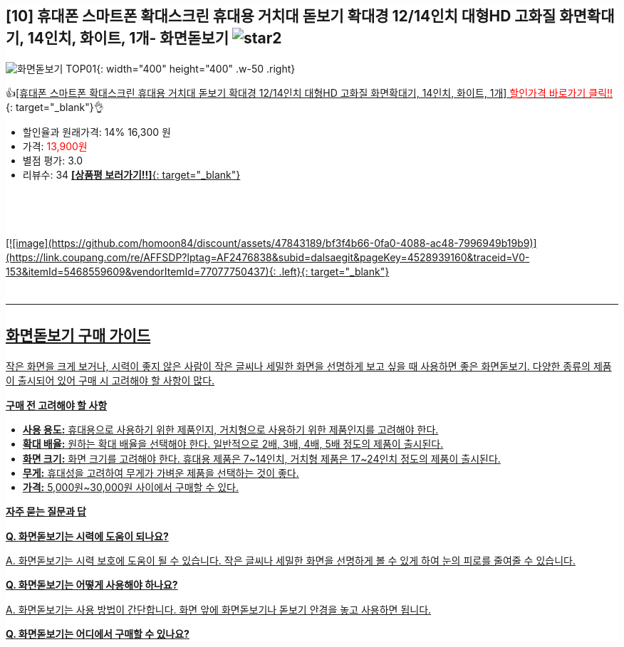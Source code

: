 
        
       
## [10] 휴대폰 스마트폰 확대스크린 휴대용 거치대 돋보기 확대경 12/14인치 대형HD 고화질 화면확대기, 14인치, 화이트, 1개- 화면돋보기  <img width="81" alt="star2" src="https://user-images.githubusercontent.com/78655692/151471960-29c5febe-c509-4c6d-99f4-a2203eb193c5.png">

![화면돋보기 TOP01](https://thumbnail8.coupangcdn.com/thumbnails/remote/230x230ex/image/vendor_inventory/3f4d/41c9eb710c55c35f92a6bca970797c5ce9866d6ee17dfbf83f9b0f8befc2.jpg){: width="400" height="400" .w-50 .right}


👍<a href="https://link.coupang.com/re/AFFSDP?lptag=AF2476838&subid=dalsaegit&pageKey=4528939160&traceid=V0-153&itemId=5468559609&vendorItemId=77077750437">[휴대폰 스마트폰 확대스크린 휴대용 거치대 돋보기 확대경 12/14인치 대형HD 고화질 화면확대기, 14인치, 화이트, 1개]<font color=red> 할인가격 바로가기 클릭!! </font></a>{: target="_blank"}👌
<br>
- 할인율과 원래가격: 14%  16,300   원
- 가격: <span style='color:red'>13,900원</span>
- 별점 평가: 3.0
- 리뷰수: 34 <a href="https://link.coupang.com/re/AFFSDP?lptag=AF2476838&subid=dalsaegit&pageKey=4528939160&traceid=V0-153&itemId=5468559609&vendorItemId=77077750437"> <strong>[상품평 보러가기!!]</strong>{: target="_blank"}
<br>
<br>
<br>
[![image](https://github.com/homoon84/discount/assets/47843189/bf3f4b66-0fa0-4088-ac48-7996949b19b9)](https://link.coupang.com/re/AFFSDP?lptag=AF2476838&subid=dalsaegit&pageKey=4528939160&traceid=V0-153&itemId=5468559609&vendorItemId=77077750437){: .left}{: target="_blank"}
<br>
<br>

---
## 화면돋보기 구매 가이드

작은 화면을 크게 보거나, 시력이 좋지 않은 사람이 작은 글씨나 세밀한 화면을 선명하게 보고 싶을 때 사용하면 좋은 화면돋보기. 다양한 종류의 제품이 출시되어 있어 구매 시 고려해야 할 사항이 많다.

**구매 전 고려해야 할 사항**

* **사용 용도:** 휴대용으로 사용하기 위한 제품인지, 거치형으로 사용하기 위한 제품인지를 고려해야 한다.
* **확대 배율:** 원하는 확대 배율을 선택해야 한다. 일반적으로 2배, 3배, 4배, 5배 정도의 제품이 출시된다.
* **화면 크기:** 화면 크기를 고려해야 한다. 휴대용 제품은 7~14인치, 거치형 제품은 17~24인치 정도의 제품이 출시된다.
* **무게:** 휴대성을 고려하여 무게가 가벼운 제품을 선택하는 것이 좋다.
* **가격:** 5,000원~30,000원 사이에서 구매할 수 있다.

**자주 묻는 질문과 답**

**Q. 화면돋보기는 시력에 도움이 되나요?**

A. 화면돋보기는 시력 보호에 도움이 될 수 있습니다. 작은 글씨나 세밀한 화면을 선명하게 볼 수 있게 하여 눈의 피로를 줄여줄 수 있습니다.

**Q. 화면돋보기는 어떻게 사용해야 하나요?**

A. 화면돋보기는 사용 방법이 간단합니다. 화면 앞에 화면돋보기나 돋보기 안경을 놓고 사용하면 됩니다.

**Q. 화면돋보기는 어디에서 구매할 수 있나요?**
